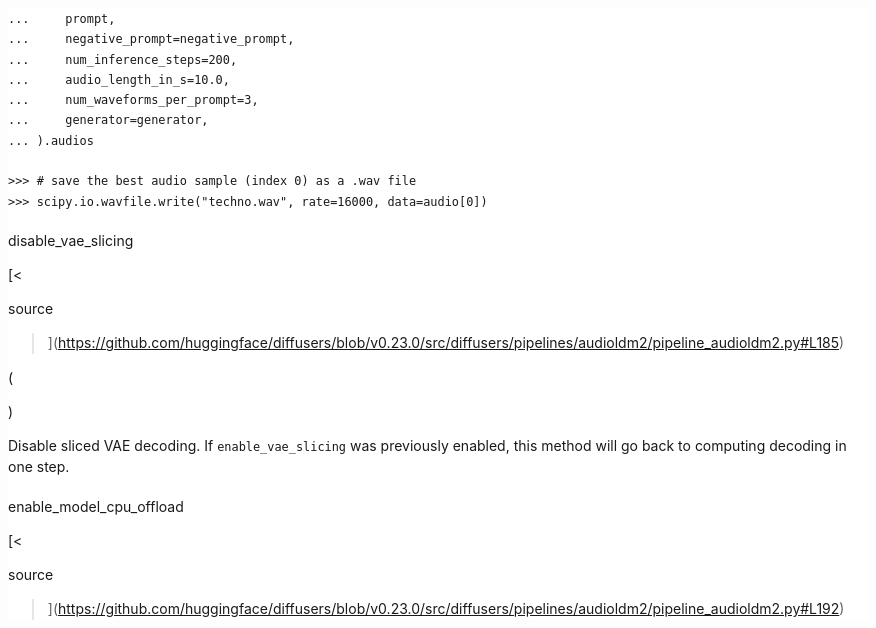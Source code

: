 ```
...     prompt,
...     negative_prompt=negative_prompt,
...     num_inference_steps=200,
...     audio_length_in_s=10.0,
...     num_waveforms_per_prompt=3,
...     generator=generator,
... ).audios

>>> # save the best audio sample (index 0) as a .wav file
>>> scipy.io.wavfile.write("techno.wav", rate=16000, data=audio[0])
```


#### 




 disable\_vae\_slicing




[<
 

 source
 

 >](https://github.com/huggingface/diffusers/blob/v0.23.0/src/diffusers/pipelines/audioldm2/pipeline_audioldm2.py#L185)



 (
 

 )
 




 Disable sliced VAE decoding. If
 `enable_vae_slicing` 
 was previously enabled, this method will go back to
computing decoding in one step.
 




#### 




 enable\_model\_cpu\_offload




[<
 

 source
 

 >](https://github.com/huggingface/diffusers/blob/v0.23.0/src/diffusers/pipelines/audioldm2/pipeline_audioldm2.py#L192)
